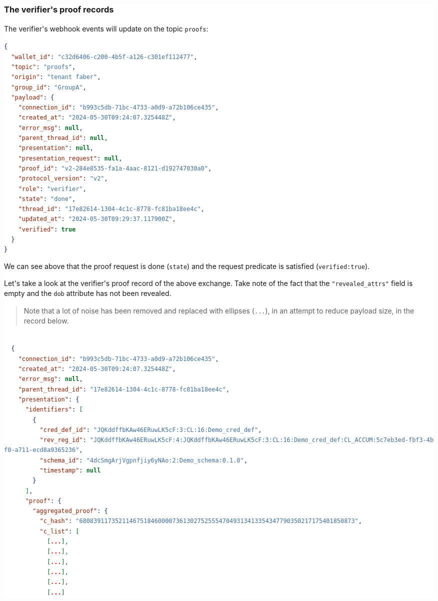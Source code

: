 ### The verifier's proof records

The verifier's webhook events will update on the topic `proofs`:

```json
{
  "wallet_id": "c32d6406-c200-4b5f-a126-c301ef112477",
  "topic": "proofs",
  "origin": "tenant faber",
  "group_id": "GroupA",
  "payload": {
    "connection_id": "b993c5db-71bc-4733-a0d9-a72b106ce435",
    "created_at": "2024-05-30T09:24:07.325448Z",
    "error_msg": null,
    "parent_thread_id": null,
    "presentation": null,
    "presentation_request": null,
    "proof_id": "v2-284e8535-fa1a-4aac-8121-d192747030a0",
    "protocol_version": "v2",
    "role": "verifier",
    "state": "done",
    "thread_id": "17e82614-1304-4c1c-8778-fc81ba18ee4c",
    "updated_at": "2024-05-30T09:29:37.117900Z",
    "verified": true
  }
}
```

We can see above that the proof request is done (`state`) and the request
predicate is satisfied (`verified:true`).

Let's take a look at the verifier's proof record of the above exchange.
Take note of the fact that the `"revealed_attrs"` field is empty and the `dob`
attribute has not been revealed.

> Note that a lot of noise has been removed and replaced with ellipses (`...`),
> in an attempt to reduce payload size, in the record below.

```json

  {
    "connection_id": "b993c5db-71bc-4733-a0d9-a72b106ce435",
    "created_at": "2024-05-30T09:24:07.325448Z",
    "error_msg": null,
    "parent_thread_id": "17e82614-1304-4c1c-8778-fc81ba18ee4c",
    "presentation": {
      "identifiers": [
        {
          "cred_def_id": "JQKddffbKAw46ERuwLK5cF:3:CL:16:Demo_cred_def",
          "rev_reg_id": "JQKddffbKAw46ERuwLK5cF:4:JQKddffbKAw46ERuwLK5cF:3:CL:16:Demo_cred_def:CL_ACCUM:5c7eb3ed-fbf3-4bf0-a711-ecd8a9365236",
          "schema_id": "4dcSmgArjVgpnfjiy6yNAo:2:Demo_schema:0.1.0",
          "timestamp": null
        }
      ],
      "proof": {
        "aggregated_proof": {
          "c_hash": "68083911735211467518460000736130275255547049313413354347790350217175401850873",
          "c_list": [
            [...],
            [...],
            [...],
            [...],
            [...],
            [...]
```